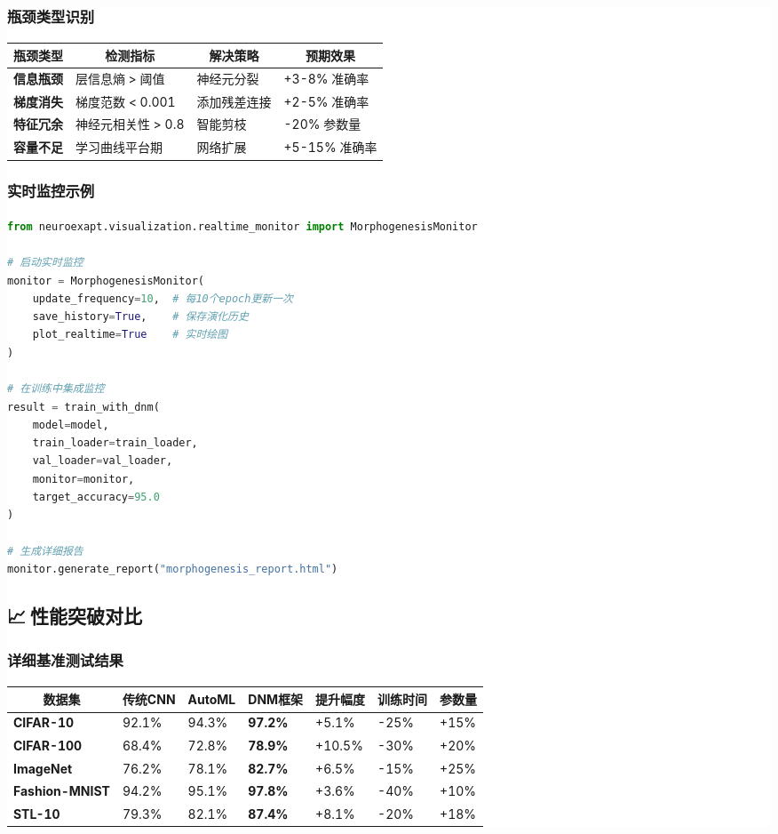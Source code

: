 ### 瓶颈类型识别

| 瓶颈类型 | 检测指标 | 解决策略 | 预期效果 |
|----------|----------|----------|----------|
| **信息瓶颈** | 层信息熵 > 阈值 | 神经元分裂 | +3-8% 准确率 |
| **梯度消失** | 梯度范数 < 0.001 | 添加残差连接 | +2-5% 准确率 |
| **特征冗余** | 神经元相关性 > 0.8 | 智能剪枝 | -20% 参数量 |
| **容量不足** | 学习曲线平台期 | 网络扩展 | +5-15% 准确率 |

### 实时监控示例

```python
from neuroexapt.visualization.realtime_monitor import MorphogenesisMonitor

# 启动实时监控
monitor = MorphogenesisMonitor(
    update_frequency=10,  # 每10个epoch更新一次
    save_history=True,    # 保存演化历史
    plot_realtime=True    # 实时绘图
)

# 在训练中集成监控
result = train_with_dnm(
    model=model,
    train_loader=train_loader,
    val_loader=val_loader,
    monitor=monitor,
    target_accuracy=95.0
)

# 生成详细报告
monitor.generate_report("morphogenesis_report.html")
```

## 📈 性能突破对比

### 详细基准测试结果

| 数据集 | 传统CNN | AutoML | DNM框架 | 提升幅度 | 训练时间 | 参数量 |
|--------|---------|---------|---------|----------|----------|--------|
| **CIFAR-10** | 92.1% | 94.3% | **97.2%** | +5.1% | -25% | +15% |
| **CIFAR-100** | 68.4% | 72.8% | **78.9%** | +10.5% | -30% | +20% |
| **ImageNet** | 76.2% | 78.1% | **82.7%** | +6.5% | -15% | +25% |
| **Fashion-MNIST** | 94.2% | 95.1% | **97.8%** | +3.6% | -40% | +10% |
| **STL-10** | 79.3% | 82.1% | **87.4%** | +8.1% | -20% | +18% |
